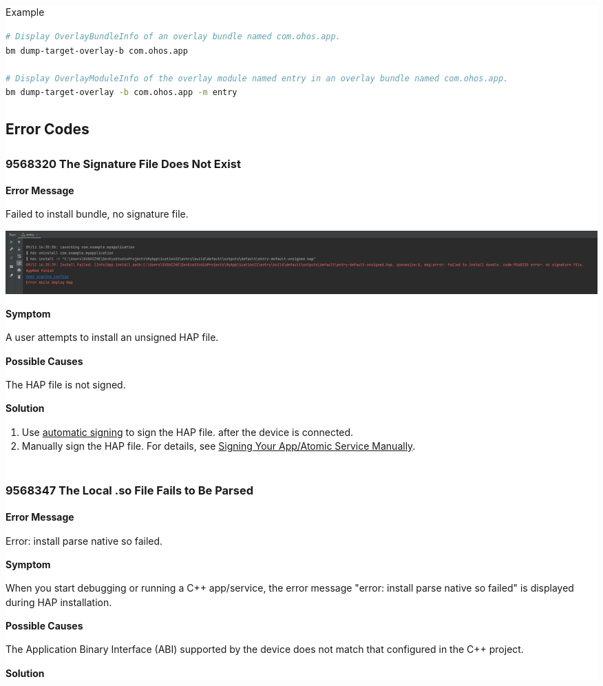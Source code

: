Example

```bash
# Display OverlayBundleInfo of an overlay bundle named com.ohos.app.
bm dump-target-overlay-b com.ohos.app

# Display OverlayModuleInfo of the overlay module named entry in an overlay bundle named com.ohos.app.
bm dump-target-overlay -b com.ohos.app -m entry
```

## Error Codes

### 9568320 The Signature File Does Not Exist
**Error Message**

Failed to install bundle, no signature file.

![Example](figures/en-us_image_0000001389116960.png)

**Symptom**

A user attempts to install an unsigned HAP file.

**Possible Causes**

The HAP file is not signed.

**Solution**

1. Use [automatic signing](https://developer.huawei.com/consumer/en/doc/harmonyos-guides-V13/ide-signing-V13#section18815157237) to sign the HAP file. after the device is connected.
2. Manually sign the HAP file. For details, see [Signing Your App/Atomic Service Manually](https://developer.huawei.com/consumer/en/doc/harmonyos-guides-V13/ide-signing-V13#section297715173233).
<br></br>

### 9568347 The Local .so File Fails to Be Parsed
**Error Message**

Error: install parse native so failed.

**Symptom**

When you start debugging or running a C++ app/service, the error message "error: install parse native so failed" is displayed during HAP installation.

**Possible Causes**

The Application Binary Interface (ABI) supported by the device does not match that configured in the C++ project.

**Solution**
